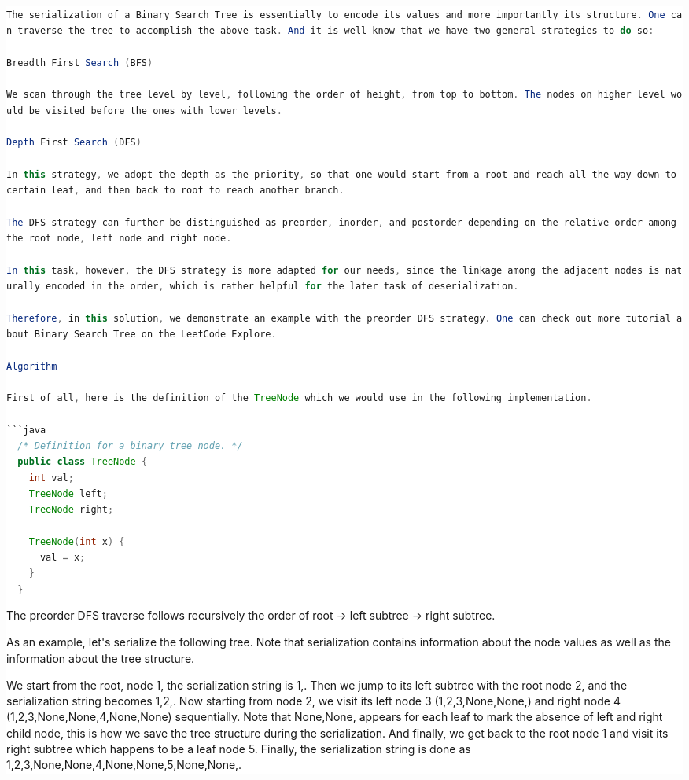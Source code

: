 ```java
The serialization of a Binary Search Tree is essentially to encode its values and more importantly its structure. One can traverse the tree to accomplish the above task. And it is well know that we have two general strategies to do so:

Breadth First Search (BFS)

We scan through the tree level by level, following the order of height, from top to bottom. The nodes on higher level would be visited before the ones with lower levels.

Depth First Search (DFS)

In this strategy, we adopt the depth as the priority, so that one would start from a root and reach all the way down to certain leaf, and then back to root to reach another branch.

The DFS strategy can further be distinguished as preorder, inorder, and postorder depending on the relative order among the root node, left node and right node.

In this task, however, the DFS strategy is more adapted for our needs, since the linkage among the adjacent nodes is naturally encoded in the order, which is rather helpful for the later task of deserialization.

Therefore, in this solution, we demonstrate an example with the preorder DFS strategy. One can check out more tutorial about Binary Search Tree on the LeetCode Explore.

Algorithm

First of all, here is the definition of the TreeNode which we would use in the following implementation.

```java
  /* Definition for a binary tree node. */
  public class TreeNode {
    int val;
    TreeNode left;
    TreeNode right;

    TreeNode(int x) {
      val = x;
    }
  }
```
  The preorder DFS traverse follows recursively the order of
root -> left subtree -> right subtree.

As an example, let's serialize the following tree. Note that serialization contains information about the node values as well as the information about the tree structure.


We start from the root, node 1, the serialization string is 1,. Then we jump to its left subtree with the root node 2, and the serialization string becomes 1,2,. Now starting from node 2, we visit its left node 3 (1,2,3,None,None,) and right node 4 (1,2,3,None,None,4,None,None) sequentially. Note that None,None, appears for each leaf to mark the absence of left and right child node, this is how we save the tree structure during the serialization. And finally, we get back to the root node 1 and visit its right subtree which happens to be a leaf node 5. Finally, the serialization string is done as 1,2,3,None,None,4,None,None,5,None,None,.

